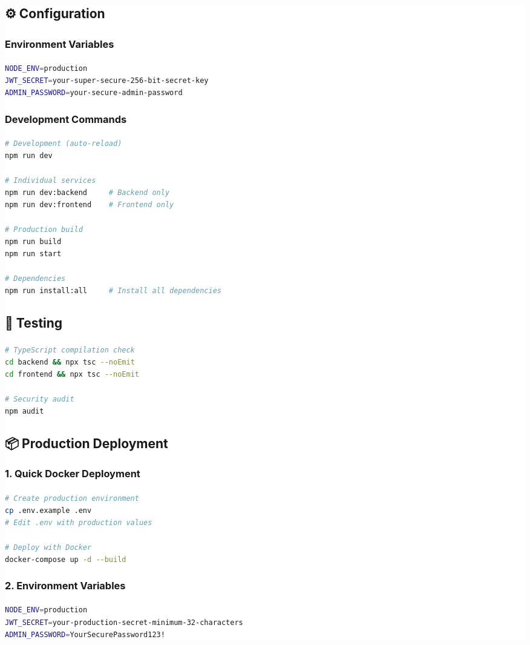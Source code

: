 ## ⚙️ Configuration

### Environment Variables
```bash
NODE_ENV=production
JWT_SECRET=your-super-secure-256-bit-secret-key
ADMIN_PASSWORD=your-secure-admin-password
```

### Development Commands
```bash
# Development (auto-reload)
npm run dev

# Individual services
npm run dev:backend     # Backend only
npm run dev:frontend    # Frontend only

# Production build
npm run build
npm run start

# Dependencies
npm run install:all     # Install all dependencies
```

## 🧪 Testing

```bash
# TypeScript compilation check
cd backend && npx tsc --noEmit
cd frontend && npx tsc --noEmit

# Security audit
npm audit
```

## 📦 Production Deployment

### 1. Quick Docker Deployment
```bash
# Create production environment
cp .env.example .env
# Edit .env with production values

# Deploy with Docker
docker-compose up -d --build
```

### 2. Environment Variables
```bash
NODE_ENV=production
JWT_SECRET=your-production-secret-minimum-32-characters
ADMIN_PASSWORD=YourSecurePassword123!
```
